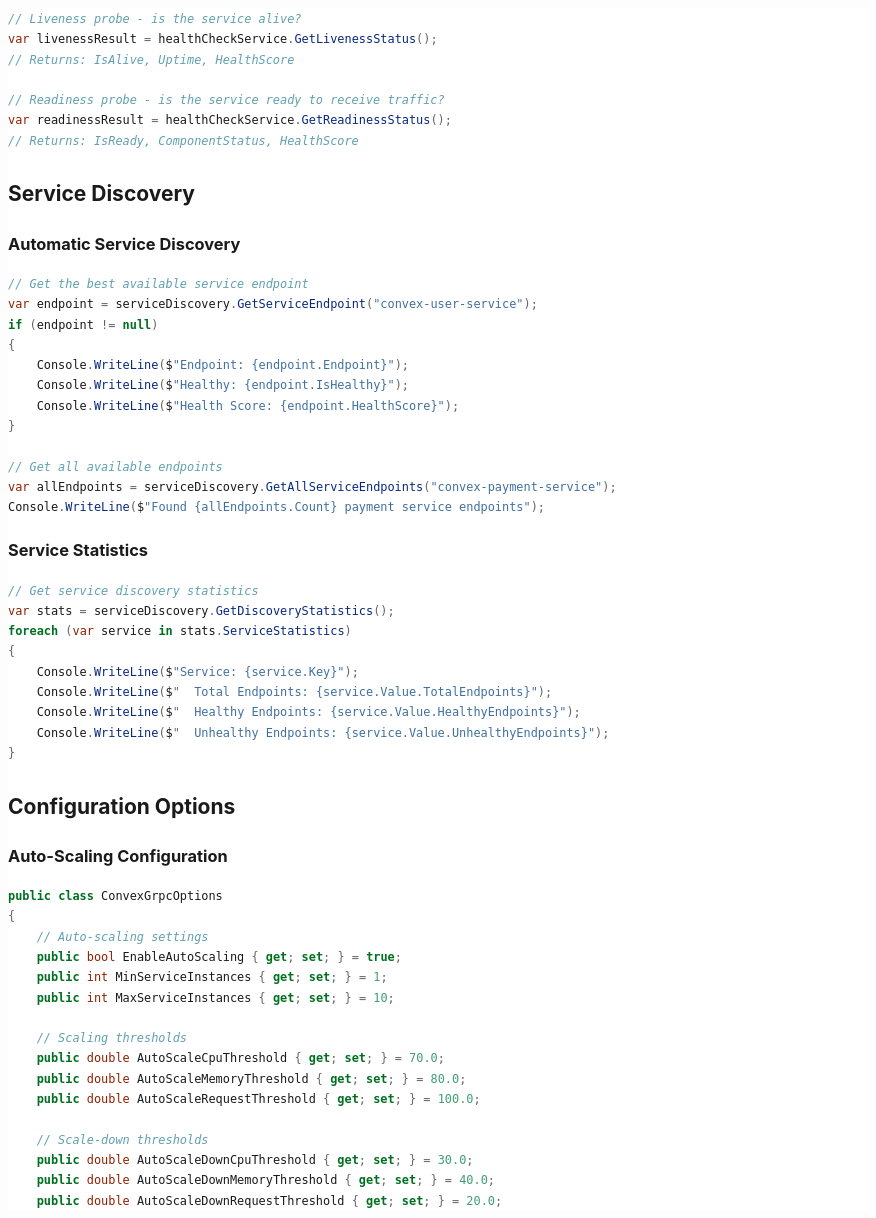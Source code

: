 ```csharp
// Liveness probe - is the service alive?
var livenessResult = healthCheckService.GetLivenessStatus();
// Returns: IsAlive, Uptime, HealthScore

// Readiness probe - is the service ready to receive traffic?
var readinessResult = healthCheckService.GetReadinessStatus();
// Returns: IsReady, ComponentStatus, HealthScore
```

## Service Discovery

### Automatic Service Discovery

```csharp
// Get the best available service endpoint
var endpoint = serviceDiscovery.GetServiceEndpoint("convex-user-service");
if (endpoint != null)
{
    Console.WriteLine($"Endpoint: {endpoint.Endpoint}");
    Console.WriteLine($"Healthy: {endpoint.IsHealthy}");
    Console.WriteLine($"Health Score: {endpoint.HealthScore}");
}

// Get all available endpoints
var allEndpoints = serviceDiscovery.GetAllServiceEndpoints("convex-payment-service");
Console.WriteLine($"Found {allEndpoints.Count} payment service endpoints");
```

### Service Statistics

```csharp
// Get service discovery statistics
var stats = serviceDiscovery.GetDiscoveryStatistics();
foreach (var service in stats.ServiceStatistics)
{
    Console.WriteLine($"Service: {service.Key}");
    Console.WriteLine($"  Total Endpoints: {service.Value.TotalEndpoints}");
    Console.WriteLine($"  Healthy Endpoints: {service.Value.HealthyEndpoints}");
    Console.WriteLine($"  Unhealthy Endpoints: {service.Value.UnhealthyEndpoints}");
}
```

## Configuration Options

### Auto-Scaling Configuration

```csharp
public class ConvexGrpcOptions
{
    // Auto-scaling settings
    public bool EnableAutoScaling { get; set; } = true;
    public int MinServiceInstances { get; set; } = 1;
    public int MaxServiceInstances { get; set; } = 10;
    
    // Scaling thresholds
    public double AutoScaleCpuThreshold { get; set; } = 70.0;
    public double AutoScaleMemoryThreshold { get; set; } = 80.0;
    public double AutoScaleRequestThreshold { get; set; } = 100.0;
    
    // Scale-down thresholds
    public double AutoScaleDownCpuThreshold { get; set; } = 30.0;
    public double AutoScaleDownMemoryThreshold { get; set; } = 40.0;
    public double AutoScaleDownRequestThreshold { get; set; } = 20.0;
```